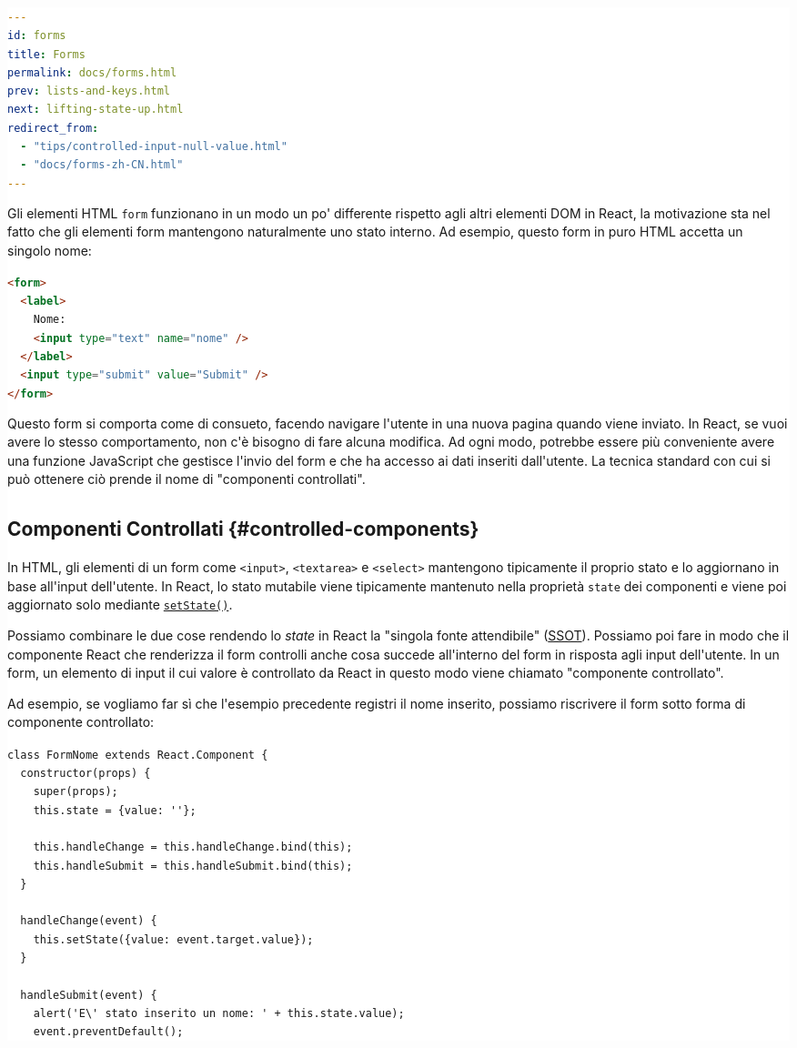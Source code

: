 ```yaml
---
id: forms
title: Forms
permalink: docs/forms.html
prev: lists-and-keys.html
next: lifting-state-up.html
redirect_from:
  - "tips/controlled-input-null-value.html"
  - "docs/forms-zh-CN.html"
---
```


Gli elementi HTML `form` funzionano in un modo un po' differente rispetto agli altri elementi DOM in React, la motivazione sta nel fatto che gli elementi form mantengono naturalmente uno stato interno. Ad esempio, questo form in puro HTML accetta un singolo nome:

```html
<form>
  <label>
    Nome:
    <input type="text" name="nome" />
  </label>
  <input type="submit" value="Submit" />
</form>
```

Questo form si comporta come di consueto, facendo navigare l'utente in una nuova pagina quando viene inviato. In React, se vuoi avere lo stesso comportamento, non c'è bisogno di fare alcuna modifica. Ad ogni modo, potrebbe essere più conveniente avere una funzione JavaScript che gestisce l'invio del form e che ha accesso ai dati inseriti dall'utente. La tecnica standard con cui si può ottenere ciò prende il nome di "componenti controllati".

## Componenti Controllati {#controlled-components}

In HTML, gli elementi di un form come `<input>`, `<textarea>` e `<select>` mantengono tipicamente il proprio stato e lo aggiornano in base all'input dell'utente. In React, lo stato mutabile viene tipicamente mantenuto nella proprietà `state` dei componenti e viene poi aggiornato solo mediante [`setState()`](/docs/react-component.html#setstate).

Possiamo combinare le due cose rendendo lo _state_ in React la "singola fonte attendibile" ([SSOT](https://en.wikipedia.org/wiki/Single_source_of_truth)). Possiamo poi fare in modo che il componente React che renderizza il form controlli anche cosa succede all'interno del form in risposta agli input dell'utente. In un form, un elemento di input il cui valore è controllato da React in questo modo viene chiamato "componente controllato".

Ad esempio, se vogliamo far sì che l'esempio precedente registri il nome inserito, possiamo riscrivere il form sotto forma di componente controllato:

```javascript{4,10-12,24}
class FormNome extends React.Component {
  constructor(props) {
    super(props);
    this.state = {value: ''};

    this.handleChange = this.handleChange.bind(this);
    this.handleSubmit = this.handleSubmit.bind(this);
  }

  handleChange(event) {
    this.setState({value: event.target.value});
  }

  handleSubmit(event) {
    alert('E\' stato inserito un nome: ' + this.state.value);
    event.preventDefault();
```